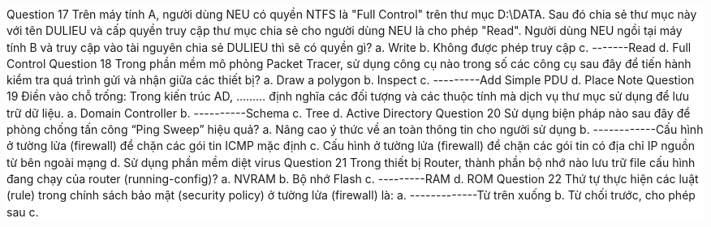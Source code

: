 Question 17
Trên máy tính A, người dùng NEU có quyền NTFS là "Full Control" trên thư mục D:\DATA. Sau đó chia sẻ thư mục này với tên DULIEU và cấp quyền truy cập thư mục chia sẻ cho người dùng NEU là cho phép "Read". Người dùng NEU ngồi tại máy tính B và truy cập vào tài nguyên chia sẻ DULIEU thì sẽ có quyền gì?
a.
Write
b.
Không được phép truy cập
c.
-------Read
d.
Full Control
Question 18
Trong phần mềm mô phỏng Packet Tracer, sử dụng công cụ nào trong số các công cụ sau đây để tiến hành kiểm tra quá trình gửi và nhận giữa các thiết bị?
a.
Draw a polygon
b.
Inspect
c.
---------Add Simple PDU
d.
Place Note
Question 19
Điền vào chỗ trống: Trong kiến trúc AD, ……… định nghĩa các đối tượng và các thuộc tính mà dịch vụ thư mục sử dụng để lưu trữ dữ liệu.
a.
Domain Controller
b.
----------Schema
c.
Tree
d.
Active Directory
Question 20
Sử dụng biện pháp nào sau đây để phòng chống tấn công “Ping Sweep” hiệu quả?
a.
Nâng cao ý thức về an toàn thông tin cho người sử dụng
b.
------------Cấu hình ở tường lửa (firewall) để chặn các gói tin ICMP mặc định
c.
Cấu hình ở tường lửa (firewall) để chặn các gói tin có địa chỉ IP nguồn từ bên ngoài mạng
d.
Sử dụng phần mềm diệt virus
Question 21
Trong thiết bị Router, thành phần bộ nhớ nào lưu trữ file cấu hình đang chạy của router (running-config)?
a.
NVRAM
b.
Bộ nhớ Flash
c.
---------RAM
d.
ROM
Question 22
Thứ tự thực hiện các luật (rule) trong chính sách bảo mật (security policy) ở tường lửa (firewall) là:
a.
-------------Từ trên xuống
b.
Từ chối trước, cho phép sau
c.